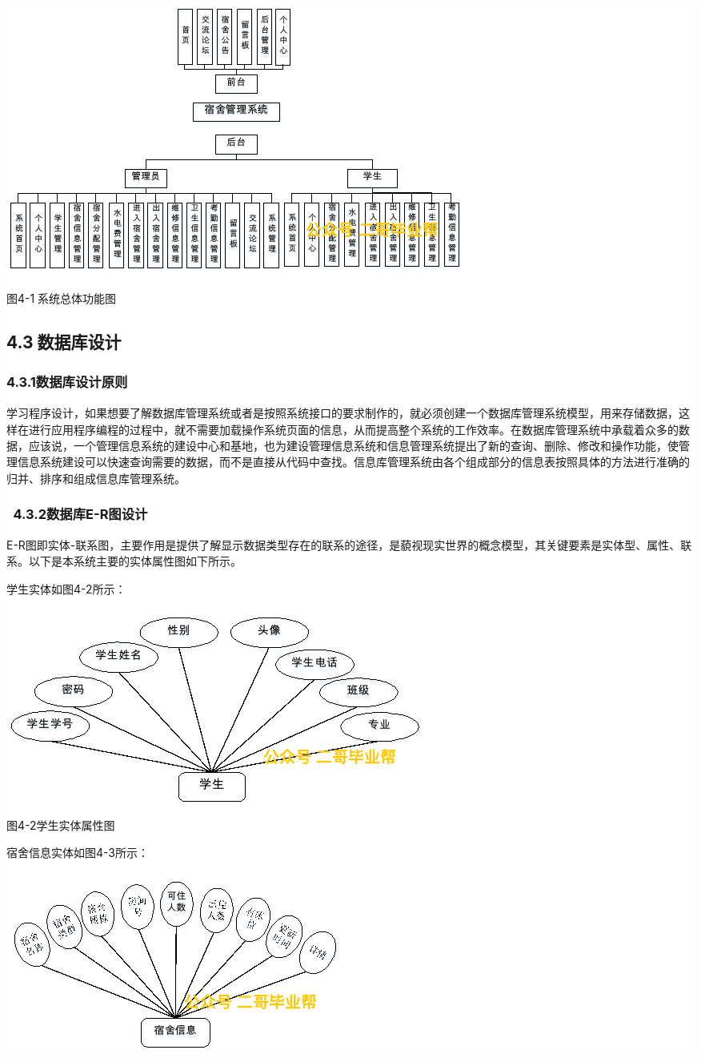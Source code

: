 ![](/md/blog.007.png)

图4-1 系统总体功能图
## 4.3 数据库设计
### 4.3.1数据库设计原则
学习程序设计，如果想要了解数据库管理系统或者是按照系统接口的要求制作的，就必须创建一个数据库管理系统模型，用来存储数据，这样在进行应用程序编程的过程中，就不需要加载操作系统页面的信息，从而提高整个系统的工作效率。在数据库管理系统中承载着众多的数据，应该说，一个管理信息系统的建设中心和基地，也为建设管理信息系统和信息管理系统提出了新的查询、删除、修改和操作功能，使管理信息系统建设可以快速查询需要的数据，而不是直接从代码中查找。信息库管理系统由各个组成部分的信息表按照具体的方法进行准确的归并、排序和组成信息库管理系统。
### ` `4.3.2数据库E-R图设计
E-R图即实体-联系图，主要作用是提供了解显示数据类型存在的联系的途径，是藐视现实世界的概念模型，其关键要素是实体型、属性、联系。以下是本系统主要的实体属性图如下所示。

学生实体如图4-2所示：

![](/md/blog.008.png)

图4-2学生实体属性图

宿舍信息实体如图4-3所示：

![](/md/blog.009.png)
